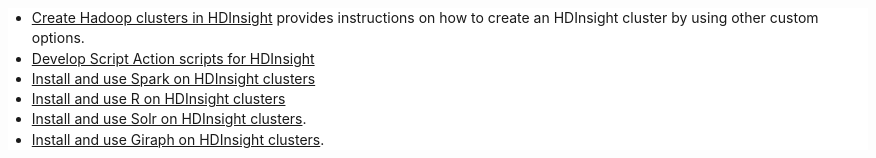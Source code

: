- [Create Hadoop clusters in HDInsight][hdinsight-provision-cluster] provides instructions on how to create an HDInsight cluster by using other custom options.
- [Develop Script Action scripts for HDInsight][hdinsight-write-script]
- [Install and use Spark on HDInsight clusters][hdinsight-install-spark]
- [Install and use R on HDInsight clusters][hdinsight-install-r]
- [Install and use Solr on HDInsight clusters](hdinsight-hadoop-solr-install.md).
- [Install and use Giraph on HDInsight clusters](hdinsight-hadoop-giraph-install.md).

[hdinsight-install-spark]: hdinsight-hadoop-spark-install.md
[hdinsight-install-r]: hdinsight-hadoop-r-scripts.md
[hdinsight-write-script]: hdinsight-hadoop-script-actions.md
[hdinsight-provision-cluster]: hdinsight-provision-clusters.md
[powershell-install-configure]: powershell-install-configure.md


[img-hdi-cluster-states]: ./media/hdinsight-hadoop-customize-cluster/HDI-Cluster-state.png "Stages during cluster creation"
